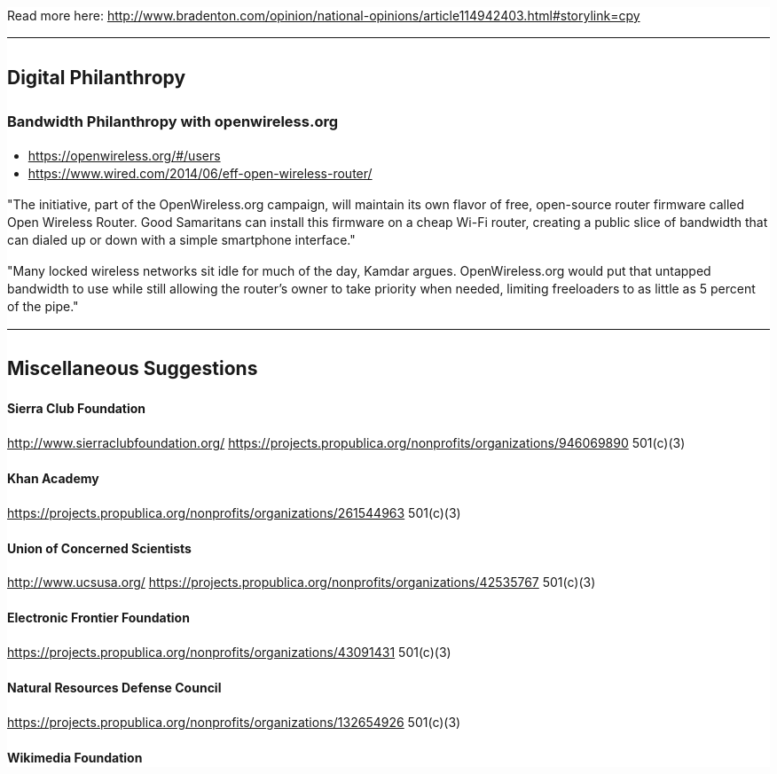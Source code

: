 Read more here: http://www.bradenton.com/opinion/national-opinions/article114942403.html#storylink=cpy

----

## Digital Philanthropy

### Bandwidth Philanthropy with openwireless.org

+ https://openwireless.org/#/users
+ https://www.wired.com/2014/06/eff-open-wireless-router/

"The initiative, part of the OpenWireless.org campaign, will maintain its own flavor of free, open-source router firmware called Open Wireless Router. Good Samaritans can install this firmware on a cheap Wi-Fi router, creating a public slice of bandwidth that can dialed up or down with a simple smartphone interface."

"Many locked wireless networks sit idle for much of the day, Kamdar argues. OpenWireless.org would put that untapped bandwidth to use while still allowing the router’s owner to take priority when needed, limiting freeloaders to as little as 5 percent of the pipe."

----


## Miscellaneous Suggestions

#### Sierra Club Foundation

http://www.sierraclubfoundation.org/
https://projects.propublica.org/nonprofits/organizations/946069890
501(c)(3)

#### Khan Academy

https://projects.propublica.org/nonprofits/organizations/261544963
501(c)(3)

#### Union of Concerned Scientists

http://www.ucsusa.org/
https://projects.propublica.org/nonprofits/organizations/42535767
501(c)(3)

#### Electronic Frontier Foundation

https://projects.propublica.org/nonprofits/organizations/43091431
501(c)(3)

#### Natural Resources Defense Council

https://projects.propublica.org/nonprofits/organizations/132654926
501(c)(3)

#### Wikimedia Foundation
